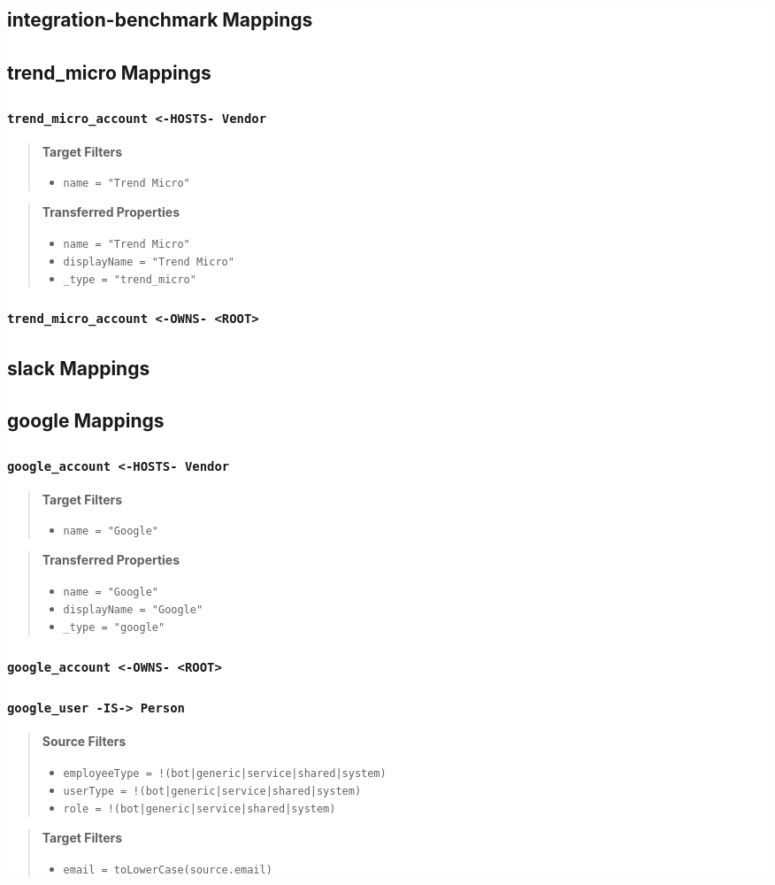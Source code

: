 
## integration-benchmark Mappings



## trend_micro Mappings

### `trend_micro_account <-HOSTS- Vendor`

> **Target Filters**
>&nbsp;
>   * `name = "Trend Micro"`

> **Transferred Properties**
>&nbsp;
>   * `name = "Trend Micro"`
>   * `displayName = "Trend Micro"`
>   * `_type = "trend_micro"`

### `trend_micro_account <-OWNS- <ROOT>`



## slack Mappings



## google Mappings

### `google_account <-HOSTS- Vendor`

> **Target Filters**
>&nbsp;
>   * `name = "Google"`

> **Transferred Properties**
>&nbsp;
>   * `name = "Google"`
>   * `displayName = "Google"`
>   * `_type = "google"`

### `google_account <-OWNS- <ROOT>`

### `google_user -IS-> Person`

> **Source Filters**
>&nbsp;
>   * `employeeType = !(bot|generic|service|shared|system)`
>   * `userType = !(bot|generic|service|shared|system)`
>   * `role = !(bot|generic|service|shared|system)`

> **Target Filters**
>&nbsp;
>   * `email = toLowerCase(source.email)`
